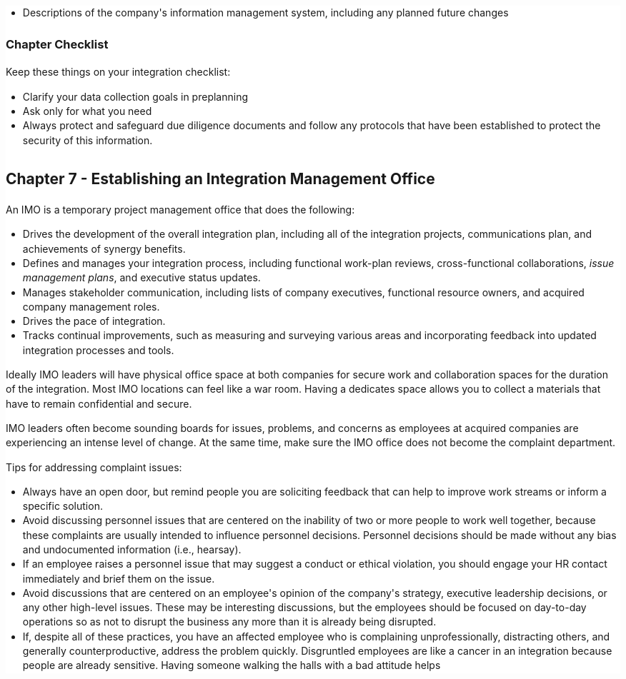   * Descriptions of the company's information management system,
    including any planned future changes

### Chapter Checklist

Keep these things on your integration checklist:

* Clarify your data collection goals in preplanning
* Ask only for what you need
* Always protect and safeguard due diligence documents and follow any
  protocols that have been established to protect the security of this
  information.

## Chapter 7 - Establishing an Integration Management Office

An IMO is a temporary project management office that does the following:

* Drives the development of the overall integration plan, including all
  of the integration projects, communications plan, and achievements of
  synergy benefits.
* Defines and manages your integration process, including functional
  work-plan reviews, cross-functional collaborations, *issue management
  plans*, and executive status updates.
* Manages stakeholder communication, including lists of company
  executives, functional resource owners, and acquired company
  management roles.
* Drives the pace of integration.
* Tracks continual improvements, such as measuring and surveying various
  areas and incorporating feedback into updated integration processes
  and tools.

Ideally IMO leaders will have physical office space at both companies
for secure work and collaboration spaces for the duration of the
integration. Most IMO locations can feel like a war room. Having a
dedicates space allows you to collect a materials that have to remain
confidential and secure.

IMO leaders often become sounding boards for issues, problems, and
concerns as employees at acquired companies are experiencing an intense
level of change. At the same time, make sure the IMO office does not
become the complaint department.

Tips for addressing complaint issues:

* Always have an open door, but remind people you are soliciting
  feedback that can help to improve work streams or inform a specific
  solution.
* Avoid discussing personnel issues that are centered on the inability
  of two or more people to work well together, because these complaints
  are usually intended to influence personnel decisions. Personnel
  decisions should be made without any bias and undocumented information
  (i.e., hearsay).
* If an employee raises a personnel issue that may suggest a conduct or
  ethical violation, you should engage your HR contact immediately and
  brief them on the issue.
* Avoid discussions that are centered on an employee's opinion of the
  company's strategy, executive leadership decisions, or any other
  high-level issues. These may be interesting discussions, but the
  employees should be focused on day-to-day operations so as not to
  disrupt the business any more than it is already being disrupted.
* If, despite all of these practices, you have an affected employee who
  is complaining unprofessionally, distracting others, and generally
  counterproductive, address the problem quickly. Disgruntled employees
  are like a cancer in an integration because people are already
  sensitive. Having someone walking the halls with a bad attitude helps